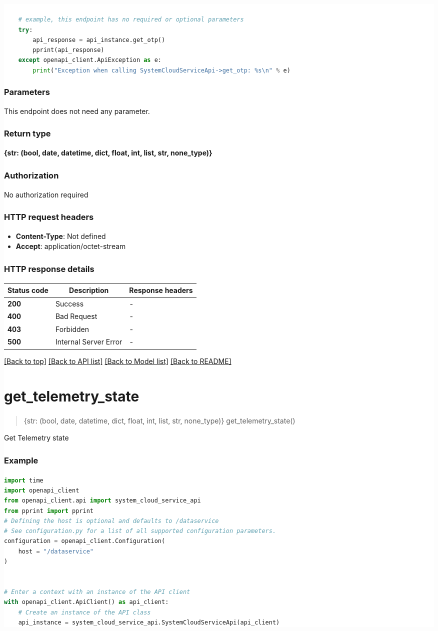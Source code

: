 ```python

    # example, this endpoint has no required or optional parameters
    try:
        api_response = api_instance.get_otp()
        pprint(api_response)
    except openapi_client.ApiException as e:
        print("Exception when calling SystemCloudServiceApi->get_otp: %s\n" % e)
```


### Parameters
This endpoint does not need any parameter.

### Return type

**{str: (bool, date, datetime, dict, float, int, list, str, none_type)}**

### Authorization

No authorization required

### HTTP request headers

 - **Content-Type**: Not defined
 - **Accept**: application/octet-stream


### HTTP response details

| Status code | Description | Response headers |
|-------------|-------------|------------------|
**200** | Success |  -  |
**400** | Bad Request |  -  |
**403** | Forbidden |  -  |
**500** | Internal Server Error |  -  |

[[Back to top]](#) [[Back to API list]](../README.md#documentation-for-api-endpoints) [[Back to Model list]](../README.md#documentation-for-models) [[Back to README]](../README.md)

# **get_telemetry_state**
> {str: (bool, date, datetime, dict, float, int, list, str, none_type)} get_telemetry_state()



Get Telemetry state

### Example


```python
import time
import openapi_client
from openapi_client.api import system_cloud_service_api
from pprint import pprint
# Defining the host is optional and defaults to /dataservice
# See configuration.py for a list of all supported configuration parameters.
configuration = openapi_client.Configuration(
    host = "/dataservice"
)


# Enter a context with an instance of the API client
with openapi_client.ApiClient() as api_client:
    # Create an instance of the API class
    api_instance = system_cloud_service_api.SystemCloudServiceApi(api_client)

```